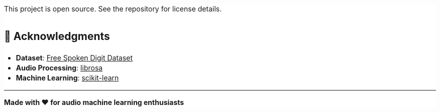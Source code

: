 This project is open source. See the repository for license details.

## 🙏 Acknowledgments

- **Dataset**: [Free Spoken Digit Dataset](https://huggingface.co/datasets/mteb/free-spoken-digit-dataset)
- **Audio Processing**: [librosa](https://librosa.org/)
- **Machine Learning**: [scikit-learn](https://scikit-learn.org/)

---

**Made with ❤️ for audio machine learning enthusiasts**
